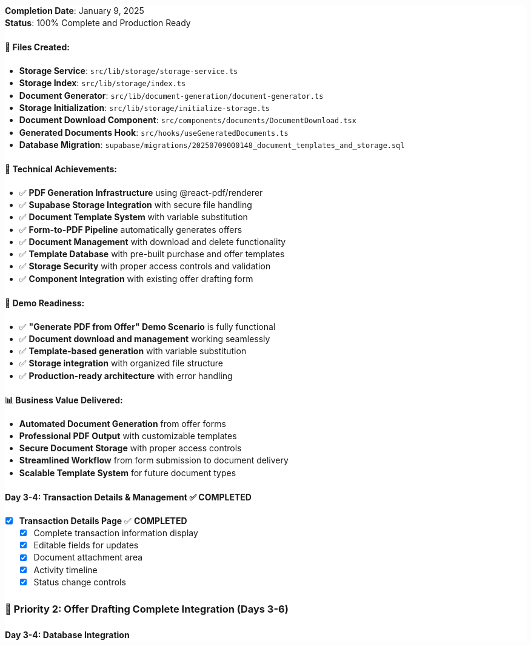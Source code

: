 **Completion Date**: January 9, 2025  
**Status**: 100% Complete and Production Ready

#### **📁 Files Created:**

- **Storage Service**: `src/lib/storage/storage-service.ts`
- **Storage Index**: `src/lib/storage/index.ts`
- **Document Generator**: `src/lib/document-generation/document-generator.ts`
- **Storage Initialization**: `src/lib/storage/initialize-storage.ts`
- **Document Download Component**: `src/components/documents/DocumentDownload.tsx`
- **Generated Documents Hook**: `src/hooks/useGeneratedDocuments.ts`
- **Database Migration**: `supabase/migrations/20250709000148_document_templates_and_storage.sql`

#### **🎯 Technical Achievements:**

- ✅ **PDF Generation Infrastructure** using @react-pdf/renderer
- ✅ **Supabase Storage Integration** with secure file handling
- ✅ **Document Template System** with variable substitution
- ✅ **Form-to-PDF Pipeline** automatically generates offers
- ✅ **Document Management** with download and delete functionality
- ✅ **Template Database** with pre-built purchase and offer templates
- ✅ **Storage Security** with proper access controls and validation
- ✅ **Component Integration** with existing offer drafting form

#### **🚀 Demo Readiness:**

- ✅ **"Generate PDF from Offer" Demo Scenario** is fully functional
- ✅ **Document download and management** working seamlessly
- ✅ **Template-based generation** with variable substitution
- ✅ **Storage integration** with organized file structure
- ✅ **Production-ready architecture** with error handling

#### **📊 Business Value Delivered:**

- **Automated Document Generation** from offer forms
- **Professional PDF Output** with customizable templates
- **Secure Document Storage** with proper access controls
- **Streamlined Workflow** from form submission to document delivery
- **Scalable Template System** for future document types

#### **Day 3-4: Transaction Details & Management** ✅ **COMPLETED**

- [x] **Transaction Details Page** ✅ **COMPLETED**
  - [x] Complete transaction information display
  - [x] Editable fields for updates
  - [x] Document attachment area
  - [x] Activity timeline
  - [x] Status change controls

### **🎯 Priority 2: Offer Drafting Complete Integration (Days 3-6)**

#### **Day 3-4: Database Integration**
